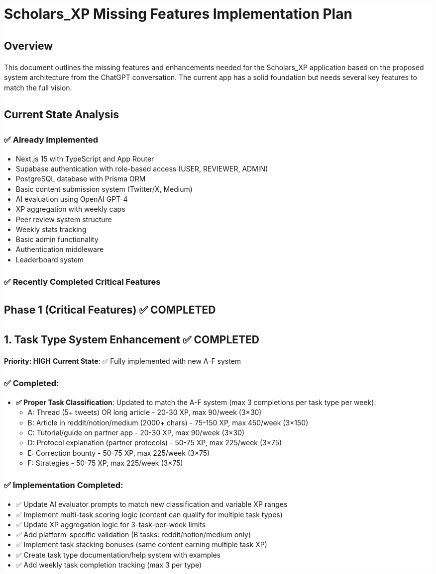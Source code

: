 # Scholars_XP Missing Features Implementation Plan

## Overview
This document outlines the missing features and enhancements needed for the Scholars_XP application based on the proposed system architecture from the ChatGPT conversation. The current app has a solid foundation but needs several key features to match the full vision.

## Current State Analysis

### ✅ Already Implemented
- Next.js 15 with TypeScript and App Router
- Supabase authentication with role-based access (USER, REVIEWER, ADMIN)
- PostgreSQL database with Prisma ORM
- Basic content submission system (Twitter/X, Medium)
- AI evaluation using OpenAI GPT-4
- XP aggregation with weekly caps
- Peer review system structure
- Weekly stats tracking
- Basic admin functionality
- Authentication middleware
- Leaderboard system

### ✅ Recently Completed Critical Features

## Phase 1 (Critical Features) ✅ COMPLETED

## 1. Task Type System Enhancement ✅ COMPLETED
**Priority: HIGH**
**Current State**: ✅ Fully implemented with new A-F system

### ✅ Completed:
- **✅ Proper Task Classification**: Updated to match the A-F system (max 3 completions per task type per week):
  - A: Thread (5+ tweets) OR long article - 20-30 XP, max 90/week (3×30)
  - B: Article in reddit/notion/medium (2000+ chars) - 75-150 XP, max 450/week (3×150)
  - C: Tutorial/guide on partner app - 20-30 XP, max 90/week (3×30)
  - D: Protocol explanation (partner protocols) - 50-75 XP, max 225/week (3×75)
  - E: Correction bounty - 50-75 XP, max 225/week (3×75)
  - F: Strategies - 50-75 XP, max 225/week (3×75)

### ✅ Implementation Completed:
- ✅ Update AI evaluator prompts to match new classification and variable XP ranges
- ✅ Implement multi-task scoring logic (content can qualify for multiple task types)
- ✅ Update XP aggregation logic for 3-task-per-week limits
- ✅ Add platform-specific validation (B tasks: reddit/notion/medium only)
- ✅ Implement task stacking bonuses (same content earning multiple task XP)
- ✅ Create task type documentation/help system with examples
- ✅ Add weekly task completion tracking (max 3 per type)
